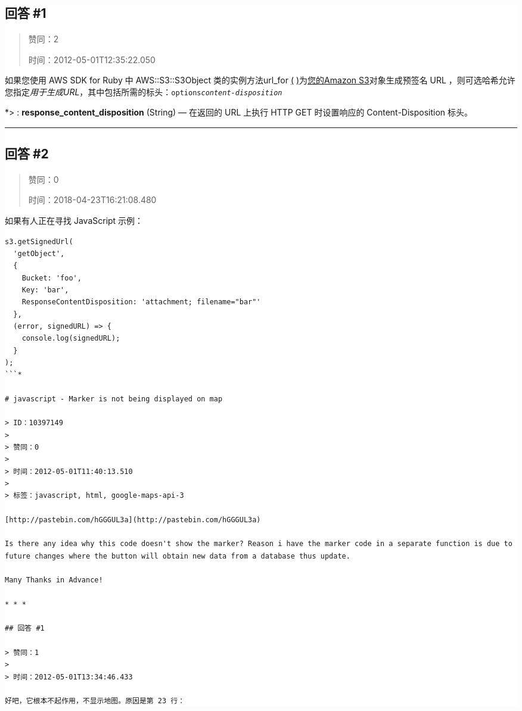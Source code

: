 ## 回答 #1

> 赞同：2
> 
> 时间：2012-05-01T12:35:22.050

如果您使用 AWS SDK for Ruby 中 AWS::S3::S3Object 类的实例方法url_for [(](http://aws.amazon.com/sdkforruby/) [)](http://docs.amazonwebservices.com/AWSRubySDK/latest/AWS/S3/S3Object.html)为[您的](http://docs.amazonwebservices.com/AWSRubySDK/latest/AWS/S3/S3Object.html#url_for-instance_method)[Amazon S3](http://aws.amazon.com/s3/)对象生成预签名 URL ，则可选哈希允许您指定*用于生成URL*，其中包括所需的标头：`options`*`content-disposition`*

 *> : **response_content_disposition** (String) — 在返回的 URL 上执行 HTTP GET 时设置响应的 Content-Disposition 标头。

* * *

## 回答 #2

> 赞同：0
> 
> 时间：2018-04-23T16:21:08.480

如果有人正在寻找 JavaScript 示例：

```
s3.getSignedUrl(
  'getObject',
  {
    Bucket: 'foo',
    Key: 'bar',
    ResponseContentDisposition: 'attachment; filename="bar"'
  },
  (error, signedURL) => {
    console.log(signedURL);
  }
); 
```*

# javascript - Marker is not being displayed on map

> ID：10397149
> 
> 赞同：0
> 
> 时间：2012-05-01T11:40:13.510
> 
> 标签：javascript, html, google-maps-api-3

[http://pastebin.com/hGGGUL3a](http://pastebin.com/hGGGUL3a)

Is there any idea why this code doesn't show the marker? Reason i have the marker code in a separate function is due to future changes where the button will obtain new data from a database thus update.

Many Thanks in Advance!

* * *

## 回答 #1

> 赞同：1
> 
> 时间：2012-05-01T13:34:46.433

好吧，它根本不起作用，不显示地图。原因是第 23 行：
```